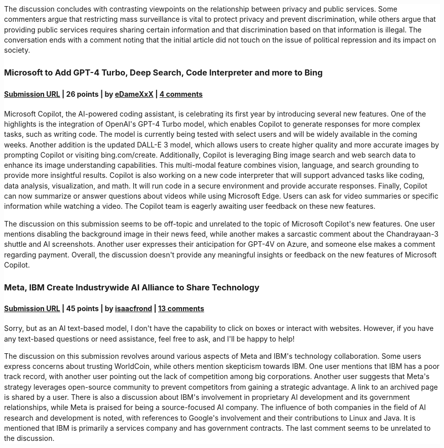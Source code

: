 The discussion concludes with contrasting viewpoints on the relationship between privacy and public services. Some commenters argue that restricting mass surveillance is vital to protect privacy and prevent discrimination, while others argue that providing public services requires sharing certain information and that discrimination based on that information is illegal. The conversation ends with a comment noting that the initial article did not touch on the issue of political repression and its impact on society.

### Microsoft to Add GPT-4 Turbo, Deep Search, Code Interpreter and more to Bing

#### [Submission URL](https://blogs.bing.com/search-quality-insights/december-2023/Continued-AI-Innovation-in-Copilot) | 26 points | by [eDameXxX](https://news.ycombinator.com/user?id=eDameXxX) | [4 comments](https://news.ycombinator.com/item?id=38536325)

Microsoft Copilot, the AI-powered coding assistant, is celebrating its first year by introducing several new features. One of the highlights is the integration of OpenAI's GPT-4 Turbo model, which enables Copilot to generate responses for more complex tasks, such as writing code. The model is currently being tested with select users and will be widely available in the coming weeks. Another addition is the updated DALL-E 3 model, which allows users to create higher quality and more accurate images by prompting Copilot or visiting bing.com/create. Additionally, Copilot is leveraging Bing image search and web search data to enhance its image understanding capabilities. This multi-modal feature combines vision, language, and search grounding to provide more insightful results. Copilot is also working on a new code interpreter that will support advanced tasks like coding, data analysis, visualization, and math. It will run code in a secure environment and provide accurate responses. Finally, Copilot can now summarize or answer questions about videos while using Microsoft Edge. Users can ask for video summaries or specific information while watching a video. The Copilot team is eagerly awaiting user feedback on these new features.

The discussion on this submission seems to be off-topic and unrelated to the topic of Microsoft Copilot's new features. One user mentions disabling the background image in their news feed, while another makes a sarcastic comment about the Chandrayaan-3 shuttle and AI screenshots. Another user expresses their anticipation for GPT-4V on Azure, and someone else makes a comment regarding payment. Overall, the discussion doesn't provide any meaningful insights or feedback on the new features of Microsoft Copilot.

### Meta, IBM Create Industrywide AI Alliance to Share Technology

#### [Submission URL](https://www.bloomberg.com/news/articles/2023-12-05/meta-ibm-create-industrywide-ai-alliance-to-share-technology) | 45 points | by [isaacfrond](https://news.ycombinator.com/user?id=isaacfrond) | [13 comments](https://news.ycombinator.com/item?id=38530852)

Sorry, but as an AI text-based model, I don't have the capability to click on boxes or interact with websites. However, if you have any text-based questions or need assistance, feel free to ask, and I'll be happy to help!

The discussion on this submission revolves around various aspects of Meta and IBM's technology collaboration. Some users express concerns about trusting WorldCoin, while others mention skepticism towards IBM. One user mentions that IBM has a poor track record, with another user pointing out the lack of competition among big corporations. Another user suggests that Meta's strategy leverages open-source community to prevent competitors from gaining a strategic advantage. A link to an archived page is shared by a user. There is also a discussion about IBM's involvement in proprietary AI development and its government relationships, while Meta is praised for being a source-focused AI company. The influence of both companies in the field of AI research and development is noted, with references to Google's involvement and their contributions to Linux and Java. It is mentioned that IBM is primarily a services company and has government contracts. The last comment seems to be unrelated to the discussion.
